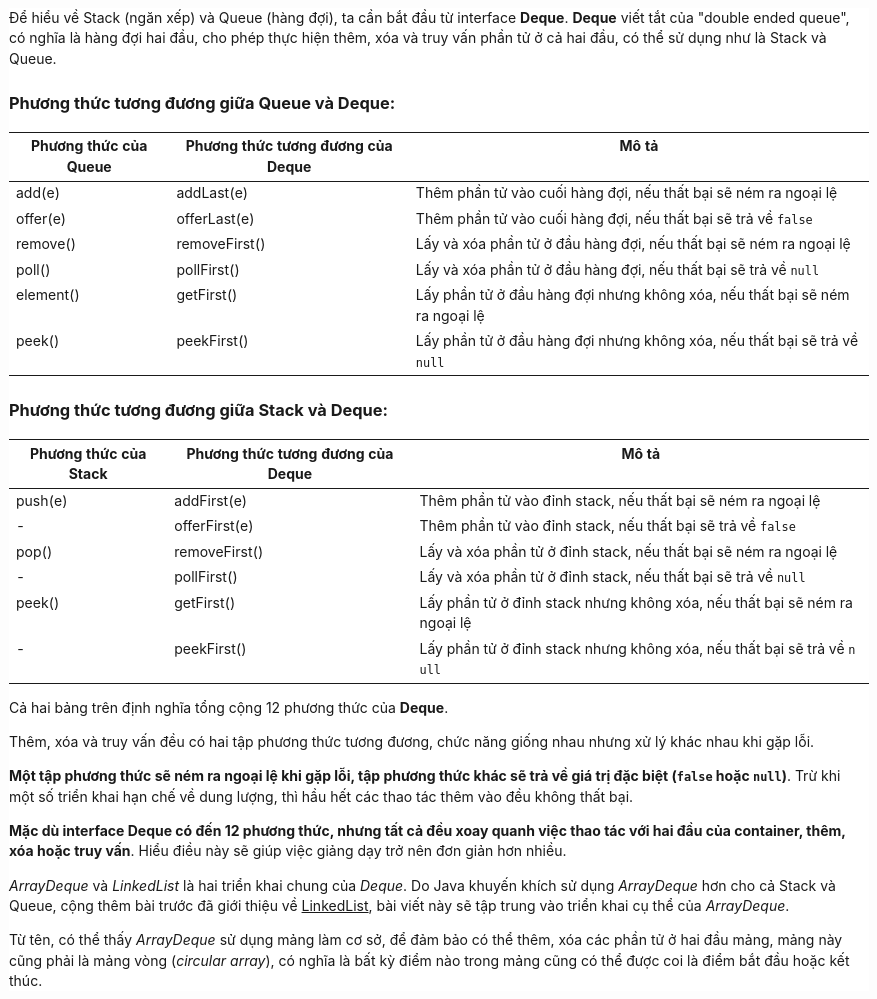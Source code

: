 Để hiểu về Stack (ngăn xếp) và Queue (hàng đợi), ta cần bắt đầu từ interface **Deque**. **Deque** viết tắt của "double ended queue", có nghĩa là hàng đợi hai đầu, cho phép thực hiện thêm, xóa và truy vấn phần tử ở cả hai đầu, có thể sử dụng như là Stack và Queue.

### Phương thức tương đương giữa Queue và Deque:

| Phương thức của Queue | Phương thức tương đương của Deque | Mô tả                                   |
| ------------ | ----------------------- | -------------------------------------- |
| add(e)       | addLast(e)              | Thêm phần tử vào cuối hàng đợi, nếu thất bại sẽ ném ra ngoại lệ         |
| offer(e)     | offerLast(e)            | Thêm phần tử vào cuối hàng đợi, nếu thất bại sẽ trả về `false`      |
| remove()     | removeFirst()           | Lấy và xóa phần tử ở đầu hàng đợi, nếu thất bại sẽ ném ra ngoại lệ     |
| poll()       | pollFirst()             | Lấy và xóa phần tử ở đầu hàng đợi, nếu thất bại sẽ trả về `null`   |
| element()    | getFirst()              | Lấy phần tử ở đầu hàng đợi nhưng không xóa, nếu thất bại sẽ ném ra ngoại lệ |
| peek()       | peekFirst()             | Lấy phần tử ở đầu hàng đợi nhưng không xóa, nếu thất bại sẽ trả về `null` |

### Phương thức tương đương giữa Stack và Deque:

| Phương thức của Stack | Phương thức tương đương của Deque | Mô tả                                   |
| ------------ | ----------------------- | -------------------------------------- |
| push(e)      | addFirst(e)             | Thêm phần tử vào đỉnh stack, nếu thất bại sẽ ném ra ngoại lệ         |
|  -           | offerFirst(e)           | Thêm phần tử vào đỉnh stack, nếu thất bại sẽ trả về `false`      |
| pop()        | removeFirst()           | Lấy và xóa phần tử ở đỉnh stack, nếu thất bại sẽ ném ra ngoại lệ     |
|  -           | pollFirst()             | Lấy và xóa phần tử ở đỉnh stack, nếu thất bại sẽ trả về `null`   |
| peek()       | getFirst()              | Lấy phần tử ở đỉnh stack nhưng không xóa, nếu thất bại sẽ ném ra ngoại lệ |
|  -           | peekFirst()             | Lấy phần tử ở đỉnh stack nhưng không xóa, nếu thất bại sẽ trả về `null` |

Cả hai bảng trên định nghĩa tổng cộng 12 phương thức của **Deque**.

Thêm, xóa và truy vấn đều có hai tập phương thức tương đương, chức năng giống nhau nhưng xử lý khác nhau khi gặp lỗi.

**Một tập phương thức sẽ ném ra ngoại lệ khi gặp lỗi, tập phương thức khác sẽ trả về giá trị đặc biệt (`false` hoặc `null`)**. Trừ khi một số triển khai hạn chế về dung lượng, thì hầu hết các thao tác thêm vào đều không thất bại.

**Mặc dù interface Deque có đến 12 phương thức, nhưng tất cả đều xoay quanh việc thao tác với hai đầu của container, thêm, xóa hoặc truy vấn**. Hiểu điều này sẽ giúp việc giảng dạy trở nên đơn giản hơn nhiều.

*ArrayDeque* và *LinkedList* là hai triển khai chung của *Deque*. Do Java khuyến khích sử dụng *ArrayDeque* hơn cho cả Stack và Queue, cộng thêm bài trước đã giới thiệu về [LinkedList](https://javabetter.cn/collection/linkedlist.html), bài viết này sẽ tập trung vào triển khai cụ thể của *ArrayDeque*.

Từ tên, có thể thấy *ArrayDeque* sử dụng mảng làm cơ sở, để đảm bảo có thể thêm, xóa các phần tử ở hai đầu mảng, mảng này cũng phải là mảng vòng (*circular array*), có nghĩa là bất kỳ điểm nào trong mảng cũng có thể được coi là điểm bắt đầu hoặc kết thúc.
